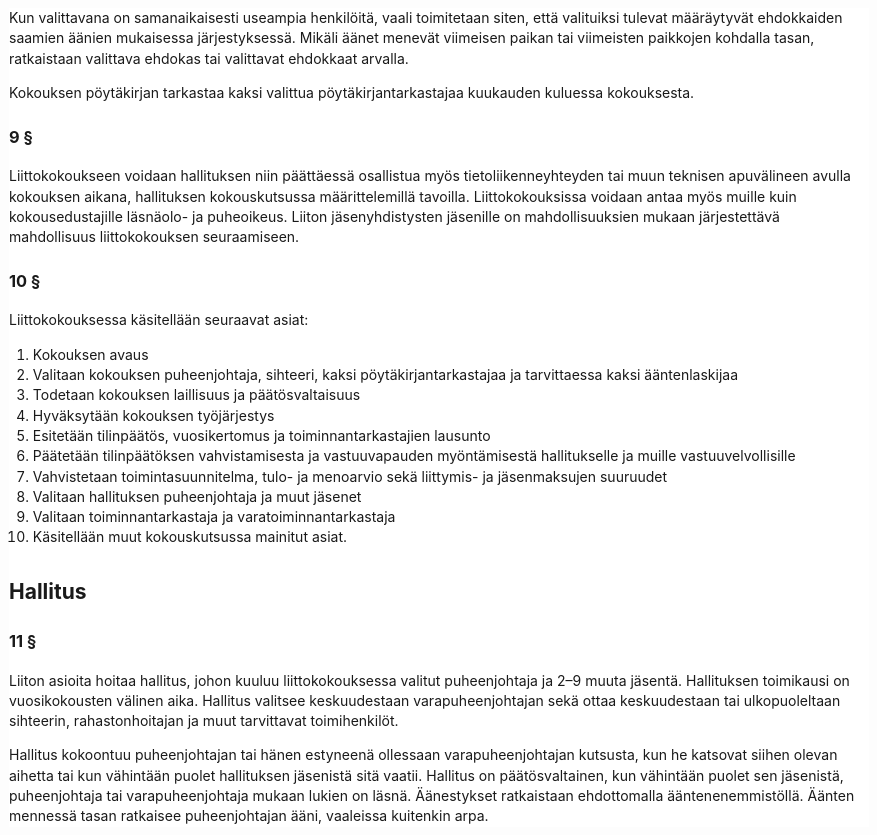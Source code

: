 Kun valittavana on samanaikaisesti useampia henkilöitä, vaali
toimitetaan siten, että valituiksi tulevat määräytyvät ehdokkaiden
saamien äänien mukaisessa järjestyksessä. Mikäli äänet menevät
viimeisen paikan tai viimeisten paikkojen kohdalla tasan, ratkaistaan
valittava ehdokas tai valittavat ehdokkaat arvalla.

Kokouksen pöytäkirjan tarkastaa kaksi valittua pöytäkirjantarkastajaa
kuukauden kuluessa kokouksesta.

### 9 §

Liittokokoukseen voidaan hallituksen niin päättäessä osallistua myös
tietoliikenneyhteyden tai muun teknisen apuvälineen avulla kokouksen aikana,
hallituksen kokouskutsussa määrittelemillä tavoilla. Liittokokouksissa
voidaan antaa myös muille kuin kokousedustajille läsnäolo- ja
puheoikeus. Liiton jäsenyhdistysten jäsenille on mahdollisuuksien
mukaan järjestettävä mahdollisuus liittokokouksen seuraamiseen.

### 10 §

Liittokokouksessa käsitellään seuraavat asiat:

1.  Kokouksen avaus
2.  Valitaan kokouksen puheenjohtaja, sihteeri, kaksi
    pöytäkirjantarkastajaa ja tarvittaessa kaksi ääntenlaskijaa
3.  Todetaan kokouksen laillisuus ja päätösvaltaisuus
4.  Hyväksytään kokouksen työjärjestys
5.  Esitetään tilinpäätös, vuosikertomus ja toiminnantarkastajien
    lausunto
6.  Päätetään tilinpäätöksen vahvistamisesta ja vastuuvapauden
    myöntämisestä hallitukselle ja muille vastuuvelvollisille
7.  Vahvistetaan toimintasuunnitelma, tulo- ja menoarvio sekä
    liittymis- ja jäsenmaksujen suuruudet
8.  Valitaan hallituksen puheenjohtaja ja muut jäsenet
9.  Valitaan toiminnantarkastaja ja varatoiminnantarkastaja
10. Käsitellään muut kokouskutsussa mainitut asiat.

## Hallitus

### 11 §

Liiton asioita hoitaa hallitus, johon kuuluu liittokokouksessa valitut
puheenjohtaja ja 2–9 muuta jäsentä. Hallituksen toimikausi on
vuosikokousten välinen aika. Hallitus valitsee keskuudestaan
varapuheenjohtajan sekä ottaa keskuudestaan tai ulkopuoleltaan
sihteerin, rahastonhoitajan ja muut tarvittavat toimihenkilöt.

Hallitus kokoontuu puheenjohtajan tai hänen estyneenä ollessaan
varapuheenjohtajan kutsusta, kun he katsovat siihen olevan aihetta tai
kun vähintään puolet hallituksen jäsenistä sitä vaatii. Hallitus on
päätösvaltainen, kun vähintään puolet sen jäsenistä, puheenjohtaja tai
varapuheenjohtaja mukaan lukien on läsnä. Äänestykset ratkaistaan
ehdottomalla ääntenenemmistöllä. Äänten mennessä tasan ratkaisee
puheenjohtajan ääni, vaaleissa kuitenkin arpa.
